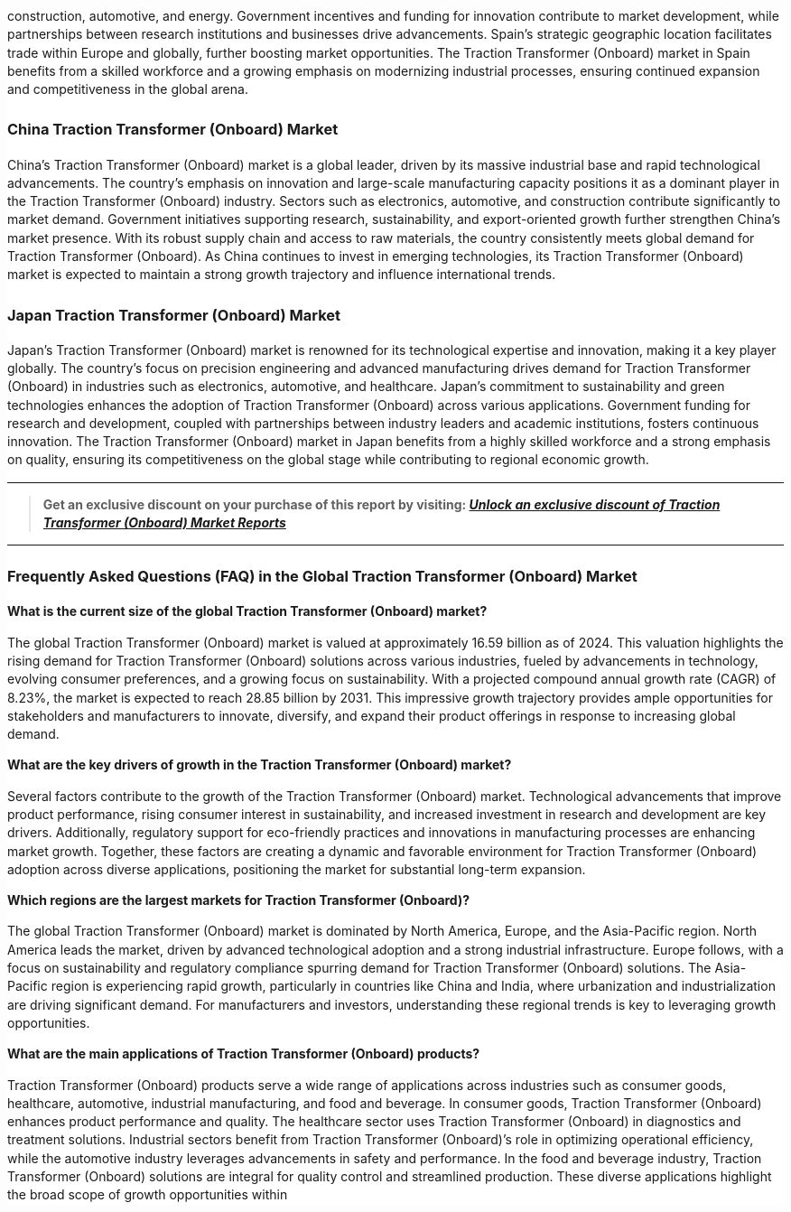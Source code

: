 construction, automotive, and energy. Government incentives and funding for innovation contribute to market development, while partnerships between research institutions and businesses drive advancements. Spain&rsquo;s strategic geographic location facilitates trade within Europe and globally, further boosting market opportunities. The Traction Transformer (Onboard) market in Spain benefits from a skilled workforce and a growing emphasis on modernizing industrial processes, ensuring continued expansion and competitiveness in the global arena.</p><h3>China Traction Transformer (Onboard) Market</h3><p>China&rsquo;s Traction Transformer (Onboard) market is a global leader, driven by its massive industrial base and rapid technological advancements. The country&rsquo;s emphasis on innovation and large-scale manufacturing capacity positions it as a dominant player in the Traction Transformer (Onboard) industry. Sectors such as electronics, automotive, and construction contribute significantly to market demand. Government initiatives supporting research, sustainability, and export-oriented growth further strengthen China&rsquo;s market presence. With its robust supply chain and access to raw materials, the country consistently meets global demand for Traction Transformer (Onboard). As China continues to invest in emerging technologies, its Traction Transformer (Onboard) market is expected to maintain a strong growth trajectory and influence international trends.</p><h3>Japan Traction Transformer (Onboard) Market</h3><p>Japan&rsquo;s Traction Transformer (Onboard) market is renowned for its technological expertise and innovation, making it a key player globally. The country&rsquo;s focus on precision engineering and advanced manufacturing drives demand for Traction Transformer (Onboard) in industries such as electronics, automotive, and healthcare. Japan&rsquo;s commitment to sustainability and green technologies enhances the adoption of Traction Transformer (Onboard) across various applications. Government funding for research and development, coupled with partnerships between industry leaders and academic institutions, fosters continuous innovation. The Traction Transformer (Onboard) market in Japan benefits from a highly skilled workforce and a strong emphasis on quality, ensuring its competitiveness on the global stage while contributing to regional economic growth.</p><hr /><blockquote><p><strong>Get an exclusive discount on your purchase of this report by visiting: <em><a href="://marketresearchpulse.com/ask-for-discount/33703?utm_source=Github&amp;utm_medium=052">Unlock an exclusive discount of Traction Transformer (Onboard) Market Reports</a></em>&nbsp;</strong></p></blockquote><hr /><h3>Frequently Asked Questions (FAQ) in the Global Traction Transformer (Onboard) Market</h3><p><strong>What is the current size of the global Traction Transformer (Onboard) market?</strong></p><p>The global Traction Transformer (Onboard) market is valued at approximately 16.59 billion as of 2024. This valuation highlights the rising demand for Traction Transformer (Onboard) solutions across various industries, fueled by advancements in technology, evolving consumer preferences, and a growing focus on sustainability. With a projected compound annual growth rate (CAGR) of 8.23%, the market is expected to reach 28.85 billion by 2031. This impressive growth trajectory provides ample opportunities for stakeholders and manufacturers to innovate, diversify, and expand their product offerings in response to increasing global demand.</p><p><strong>What are the key drivers of growth in the Traction Transformer (Onboard) market?</strong></p><p>Several factors contribute to the growth of the Traction Transformer (Onboard) market. Technological advancements that improve product performance, rising consumer interest in sustainability, and increased investment in research and development are key drivers. Additionally, regulatory support for eco-friendly practices and innovations in manufacturing processes are enhancing market growth. Together, these factors are creating a dynamic and favorable environment for Traction Transformer (Onboard) adoption across diverse applications, positioning the market for substantial long-term expansion.</p><p><strong>Which regions are the largest markets for Traction Transformer (Onboard)?</strong></p><p>The global Traction Transformer (Onboard) market is dominated by North America, Europe, and the Asia-Pacific region. North America leads the market, driven by advanced technological adoption and a strong industrial infrastructure. Europe follows, with a focus on sustainability and regulatory compliance spurring demand for Traction Transformer (Onboard) solutions. The Asia-Pacific region is experiencing rapid growth, particularly in countries like China and India, where urbanization and industrialization are driving significant demand. For manufacturers and investors, understanding these regional trends is key to leveraging growth opportunities.</p><p><strong>What are the main applications of Traction Transformer (Onboard) products?</strong></p><p>Traction Transformer (Onboard) products serve a wide range of applications across industries such as consumer goods, healthcare, automotive, industrial manufacturing, and food and beverage. In consumer goods, Traction Transformer (Onboard) enhances product performance and quality. The healthcare sector uses Traction Transformer (Onboard) in diagnostics and treatment solutions. Industrial sectors benefit from Traction Transformer (Onboard)&rsquo;s role in optimizing operational efficiency, while the automotive industry leverages advancements in safety and performance. In the food and beverage industry, Traction Transformer (Onboard) solutions are integral for quality control and streamlined production. These diverse applications highlight the broad scope of growth opportunities within